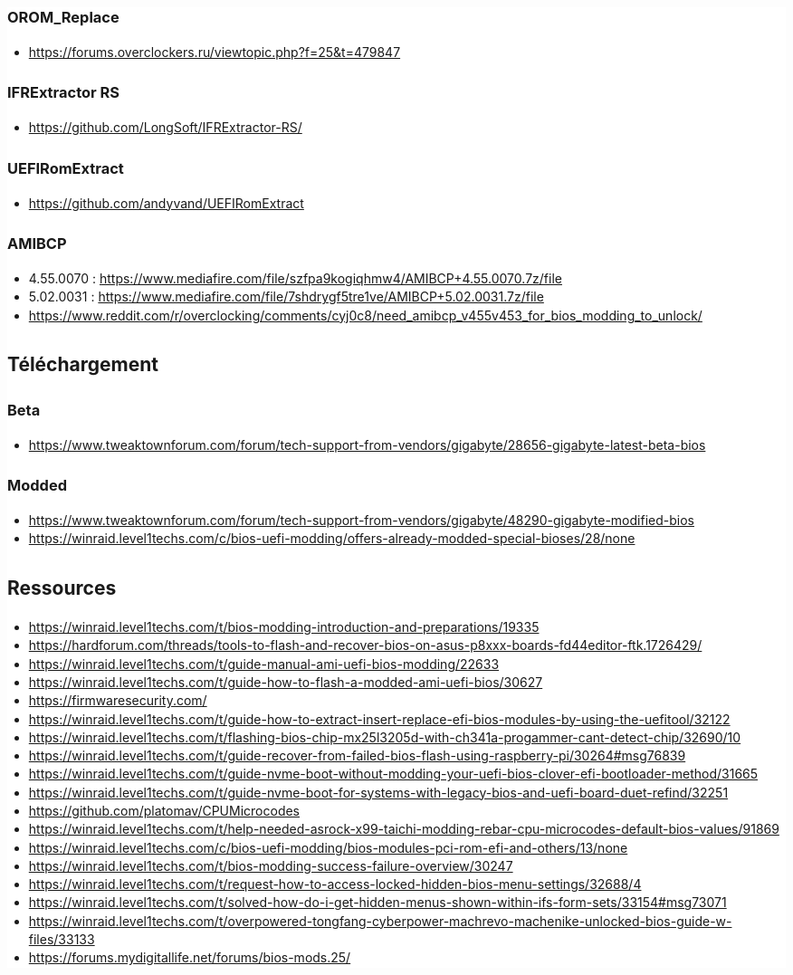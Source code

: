 ### OROM_Replace

- <https://forums.overclockers.ru/viewtopic.php?f=25&t=479847>

### IFRExtractor RS

- <https://github.com/LongSoft/IFRExtractor-RS/>

### UEFIRomExtract

- <https://github.com/andyvand/UEFIRomExtract>

### AMIBCP

- 4.55.0070 : <https://www.mediafire.com/file/szfpa9kogiqhmw4/AMIBCP+4.55.0070.7z/file>
- 5.02.0031 : <https://www.mediafire.com/file/7shdrygf5tre1ve/AMIBCP+5.02.0031.7z/file>
- <https://www.reddit.com/r/overclocking/comments/cyj0c8/need_amibcp_v455v453_for_bios_modding_to_unlock/>

## Téléchargement

### Beta

- <https://www.tweaktownforum.com/forum/tech-support-from-vendors/gigabyte/28656-gigabyte-latest-beta-bios>

### Modded

- <https://www.tweaktownforum.com/forum/tech-support-from-vendors/gigabyte/48290-gigabyte-modified-bios>
- <https://winraid.level1techs.com/c/bios-uefi-modding/offers-already-modded-special-bioses/28/none>

## Ressources

- <https://winraid.level1techs.com/t/bios-modding-introduction-and-preparations/19335>
- <https://hardforum.com/threads/tools-to-flash-and-recover-bios-on-asus-p8xxx-boards-fd44editor-ftk.1726429/>
- <https://winraid.level1techs.com/t/guide-manual-ami-uefi-bios-modding/22633>
- <https://winraid.level1techs.com/t/guide-how-to-flash-a-modded-ami-uefi-bios/30627>
- <https://firmwaresecurity.com/>
- <https://winraid.level1techs.com/t/guide-how-to-extract-insert-replace-efi-bios-modules-by-using-the-uefitool/32122>
- <https://winraid.level1techs.com/t/flashing-bios-chip-mx25l3205d-with-ch341a-progammer-cant-detect-chip/32690/10>
- <https://winraid.level1techs.com/t/guide-recover-from-failed-bios-flash-using-raspberry-pi/30264#msg76839>
- <https://winraid.level1techs.com/t/guide-nvme-boot-without-modding-your-uefi-bios-clover-efi-bootloader-method/31665>
- <https://winraid.level1techs.com/t/guide-nvme-boot-for-systems-with-legacy-bios-and-uefi-board-duet-refind/32251>
- <https://github.com/platomav/CPUMicrocodes>
- <https://winraid.level1techs.com/t/help-needed-asrock-x99-taichi-modding-rebar-cpu-microcodes-default-bios-values/91869>
- <https://winraid.level1techs.com/c/bios-uefi-modding/bios-modules-pci-rom-efi-and-others/13/none>
- <https://winraid.level1techs.com/t/bios-modding-success-failure-overview/30247>
- <https://winraid.level1techs.com/t/request-how-to-access-locked-hidden-bios-menu-settings/32688/4>
- <https://winraid.level1techs.com/t/solved-how-do-i-get-hidden-menus-shown-within-ifs-form-sets/33154#msg73071>
- <https://winraid.level1techs.com/t/overpowered-tongfang-cyberpower-machrevo-machenike-unlocked-bios-guide-w-files/33133>
- <https://forums.mydigitallife.net/forums/bios-mods.25/>